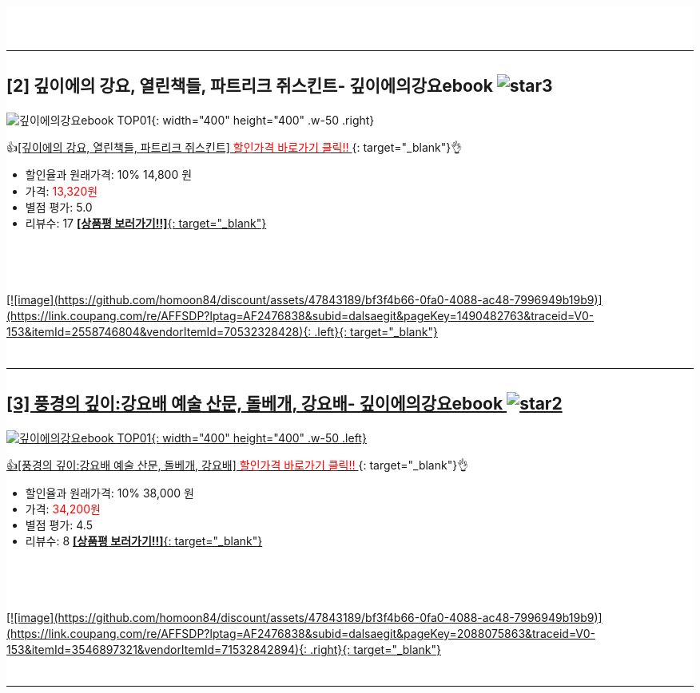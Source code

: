 <br>
<br>

---

        
       
## [2] 깊이에의 강요, 열린책들, 파트리크 쥐스킨트- 깊이에의강요ebook  <img width="81" alt="star3" src="https://user-images.githubusercontent.com/78655692/151471989-9e21d7a8-a7b6-44b0-b598-2bb204b56b00.png">

![깊이에의강요ebook TOP01](https://thumbnail6.coupangcdn.com/thumbnails/remote/230x230ex/image/vendor_inventory/6523/565d291258824cfde9a3a5a4a47030935627eb56664e0f1dad1433695f4d.jpg){: width="400" height="400" .w-50 .right}


👍<a href="https://link.coupang.com/re/AFFSDP?lptag=AF2476838&subid=dalsaegit&pageKey=1490482763&traceid=V0-153&itemId=2558746804&vendorItemId=70532328428">[깊이에의 강요, 열린책들, 파트리크 쥐스킨트]<font color=red> 할인가격 바로가기 클릭!! </font></a>{: target="_blank"}👌
<br>
- 할인율과 원래가격: 10%  14,800   원
- 가격: <span style='color:red'>13,320원</span>
- 별점 평가: 5.0
- 리뷰수: 17 <a href="https://link.coupang.com/re/AFFSDP?lptag=AF2476838&subid=dalsaegit&pageKey=1490482763&traceid=V0-153&itemId=2558746804&vendorItemId=70532328428"> <strong>[상품평 보러가기!!]</strong>{: target="_blank"}
<br>
<br>
<br>
[![image](https://github.com/homoon84/discount/assets/47843189/bf3f4b66-0fa0-4088-ac48-7996949b19b9)](https://link.coupang.com/re/AFFSDP?lptag=AF2476838&subid=dalsaegit&pageKey=1490482763&traceid=V0-153&itemId=2558746804&vendorItemId=70532328428){: .left}{: target="_blank"}
<br>
<br>

---

        
       
## [3] 풍경의 깊이:강요배 예술 산문, 돌베개, 강요배- 깊이에의강요ebook  <img width="81" alt="star2" src="https://user-images.githubusercontent.com/78655692/151471960-29c5febe-c509-4c6d-99f4-a2203eb193c5.png">

![깊이에의강요ebook TOP01](https://thumbnail9.coupangcdn.com/thumbnails/remote/230x230ex/image/retail-product-api/A00077021/26348073/29565012/main/9788971995952_L.jpg){: width="400" height="400" .w-50 .left}


👍<a href="https://link.coupang.com/re/AFFSDP?lptag=AF2476838&subid=dalsaegit&pageKey=2088075863&traceid=V0-153&itemId=3546897321&vendorItemId=71532842894">[풍경의 깊이:강요배 예술 산문, 돌베개, 강요배]<font color=red> 할인가격 바로가기 클릭!! </font></a>{: target="_blank"}👌
<br>
- 할인율과 원래가격: 10%  38,000   원
- 가격: <span style='color:red'>34,200원</span>
- 별점 평가: 4.5
- 리뷰수: 8 <a href="https://link.coupang.com/re/AFFSDP?lptag=AF2476838&subid=dalsaegit&pageKey=2088075863&traceid=V0-153&itemId=3546897321&vendorItemId=71532842894"> <strong>[상품평 보러가기!!]</strong>{: target="_blank"}
<br>
<br>
<br>
[![image](https://github.com/homoon84/discount/assets/47843189/bf3f4b66-0fa0-4088-ac48-7996949b19b9)](https://link.coupang.com/re/AFFSDP?lptag=AF2476838&subid=dalsaegit&pageKey=2088075863&traceid=V0-153&itemId=3546897321&vendorItemId=71532842894){: .right}{: target="_blank"}
<br>
<br>

---